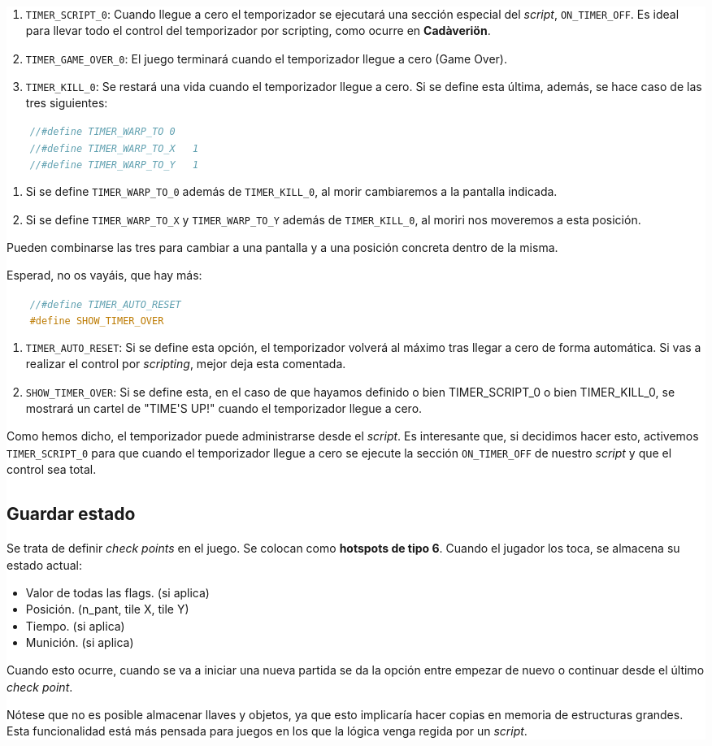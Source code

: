 1. `TIMER_SCRIPT_0`: Cuando llegue a cero el temporizador se ejecutará una sección especial del _script_, `ON_TIMER_OFF`. Es ideal para llevar todo el control del temporizador por scripting, como ocurre en **Cadàveriön**.

2. `TIMER_GAME_OVER_0`: El juego terminará cuando el temporizador llegue a cero (Game Over).

3. `TIMER_KILL_0`: Se restará una vida cuando el temporizador llegue a cero. Si se define esta última, además, se hace caso de las tres siguientes:

```c
    //#define TIMER_WARP_TO 0
    //#define TIMER_WARP_TO_X   1
    //#define TIMER_WARP_TO_Y   1
```

1. Si se define `TIMER_WARP_TO_0` además de `TIMER_KILL_0`, al morir cambiaremos a la pantalla indicada.

2. Si se define `TIMER_WARP_TO_X` y `TIMER_WARP_TO_Y` además de `TIMER_KILL_0`, al moriri nos moveremos a esta posición.

Pueden combinarse las tres para cambiar a una pantalla y a una posición concreta dentro de la misma.

Esperad, no os vayáis, que hay más:

```c
    //#define TIMER_AUTO_RESET
    #define SHOW_TIMER_OVER
```

1. `TIMER_AUTO_RESET`: Si se define esta opción, el temporizador volverá al máximo tras llegar a cero de forma automática. Si vas a realizar el control por _scripting_, mejor deja esta comentada.

2. `SHOW_TIMER_OVER`: Si se define esta, en el caso de que hayamos definido o bien TIMER_SCRIPT_0 o bien TIMER_KILL_0, se mostrará un cartel de "TIME'S UP!" cuando el temporizador llegue a cero.

Como hemos dicho, el temporizador puede administrarse desde el _script_. Es interesante que, si decidimos hacer esto, activemos `TIMER_SCRIPT_0` para que cuando el temporizador llegue a cero se ejecute la sección `ON_TIMER_OFF` de nuestro _script_ y que el control sea total.

## Guardar estado

Se trata de definir *check points* en el juego. Se colocan como **hotspots de tipo 6**. Cuando el jugador los toca, se almacena su estado actual:

- Valor de todas las flags. (si aplica)
- Posición. (n_pant, tile X, tile Y)
- Tiempo. (si aplica)
- Munición. (si aplica)

Cuando esto ocurre, cuando se va a iniciar una nueva partida se da la opción entre empezar de nuevo o continuar desde el último *check point*.

Nótese que no es posible almacenar llaves y objetos, ya que esto implicaría hacer copias en memoria de estructuras grandes. Esta funcionalidad está más pensada para juegos en los que la lógica venga regida por un _script_.
